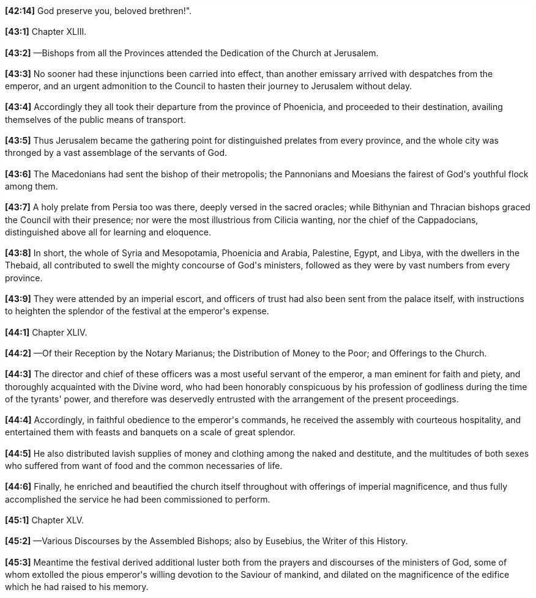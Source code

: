**[42:14]** God preserve you, beloved brethren!".

**[43:1]** Chapter XLIII.

**[43:2]** —Bishops from all the Provinces attended the Dedication of the Church at Jerusalem.

**[43:3]** No sooner had these injunctions been carried into effect, than another emissary arrived with despatches from the emperor, and an urgent admonition to the Council to hasten their journey to Jerusalem without delay.

**[43:4]** Accordingly they all took their departure from the province of Phoenicia, and proceeded to their destination, availing themselves of the public means of transport.

**[43:5]** Thus Jerusalem became the gathering point for distinguished prelates from every province, and the whole city was thronged by a vast assemblage of the servants of God.

**[43:6]** The Macedonians had sent the bishop of their metropolis; the Pannonians and Moesians the fairest of God's youthful flock among them.

**[43:7]** A holy prelate from Persia too was there, deeply versed in the sacred oracles; while Bithynian and Thracian bishops graced the Council with their presence; nor were the most illustrious from Cilicia wanting, nor the chief of the Cappadocians, distinguished above all for learning and eloquence.

**[43:8]** In short, the whole of Syria and Mesopotamia, Phoenicia and Arabia, Palestine, Egypt, and Libya, with the dwellers in the Thebaid, all contributed to swell the mighty concourse of God's ministers, followed as they were by vast numbers from every province.

**[43:9]** They were attended by an imperial escort, and officers of trust had also been sent from the palace itself, with instructions to heighten the splendor of the festival at the emperor's expense.

**[44:1]** Chapter XLIV.

**[44:2]** —Of their Reception by the Notary Marianus; the Distribution of Money to the Poor; and Offerings to the Church.

**[44:3]** The director and chief of these officers was a most useful servant of the emperor, a man eminent for faith and piety, and thoroughly acquainted with the Divine word, who had been honorably conspicuous by his profession of godliness during the time of the tyrants' power, and therefore was deservedly entrusted with the arrangement of the present proceedings.

**[44:4]** Accordingly, in faithful obedience to the emperor's commands, he received the assembly with courteous hospitality, and entertained them with feasts and banquets on a scale of great splendor.

**[44:5]** He also distributed lavish supplies of money and clothing among the naked and destitute, and the multitudes of both sexes who suffered from want of food and the common necessaries of life.

**[44:6]** Finally, he enriched and beautified the church itself throughout with offerings of imperial magnificence, and thus fully accomplished the service he had been commissioned to perform.

**[45:1]** Chapter XLV.

**[45:2]** —Various Discourses by the Assembled Bishops; also by Eusebius, the Writer of this History.

**[45:3]** Meantime the festival derived additional luster both from the prayers and discourses of the ministers of God, some of whom extolled the pious emperor's willing devotion to the Saviour of mankind, and dilated on the magnificence of the edifice which he had raised to his memory.
